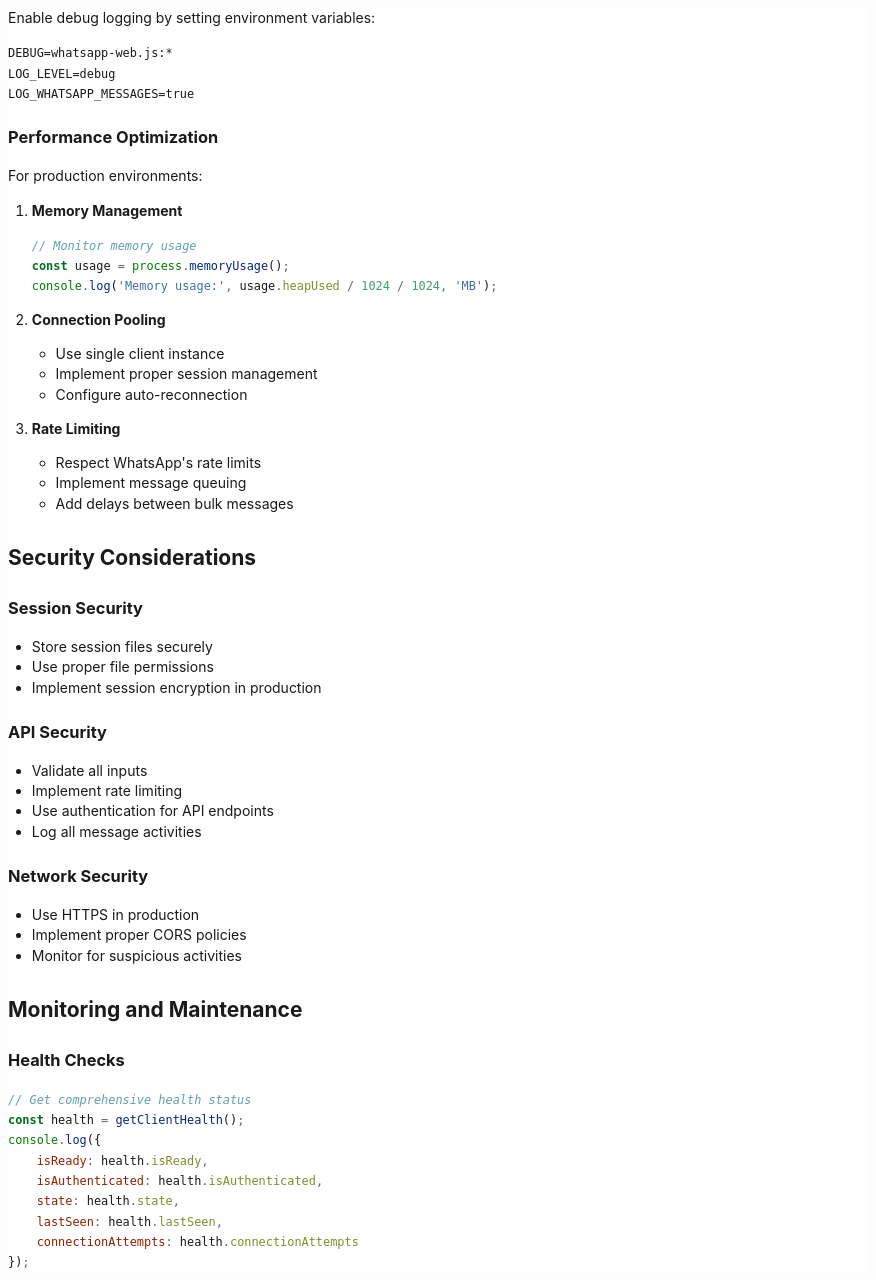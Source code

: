 Enable debug logging by setting environment variables:

```env
DEBUG=whatsapp-web.js:*
LOG_LEVEL=debug
LOG_WHATSAPP_MESSAGES=true
```

### Performance Optimization

For production environments:

1. **Memory Management**
   ```javascript
   // Monitor memory usage
   const usage = process.memoryUsage();
   console.log('Memory usage:', usage.heapUsed / 1024 / 1024, 'MB');
   ```

2. **Connection Pooling**
   - Use single client instance
   - Implement proper session management
   - Configure auto-reconnection

3. **Rate Limiting**
   - Respect WhatsApp's rate limits
   - Implement message queuing
   - Add delays between bulk messages

## Security Considerations

### Session Security
- Store session files securely
- Use proper file permissions
- Implement session encryption in production

### API Security
- Validate all inputs
- Implement rate limiting
- Use authentication for API endpoints
- Log all message activities

### Network Security
- Use HTTPS in production
- Implement proper CORS policies
- Monitor for suspicious activities

## Monitoring and Maintenance

### Health Checks

```javascript
// Get comprehensive health status
const health = getClientHealth();
console.log({
    isReady: health.isReady,
    isAuthenticated: health.isAuthenticated,
    state: health.state,
    lastSeen: health.lastSeen,
    connectionAttempts: health.connectionAttempts
});
```

